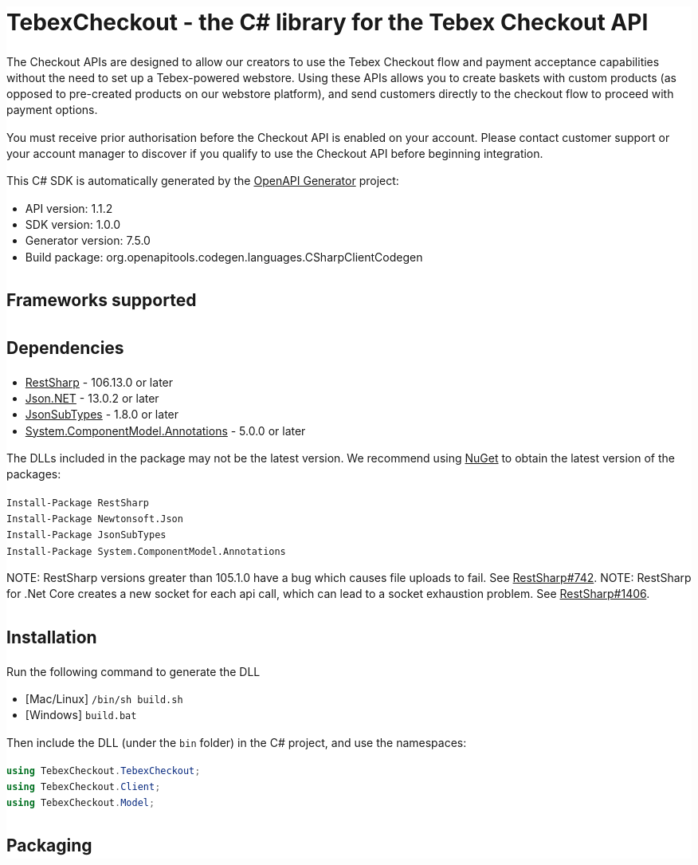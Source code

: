 # TebexCheckout - the C# library for the Tebex Checkout API

The Checkout APIs are designed to allow our creators to use the Tebex Checkout flow and payment acceptance capabilities without the need to set up a Tebex-powered webstore. Using these APIs allows you to create baskets with custom products (as opposed to pre-created products on our webstore platform), and send customers directly to the checkout flow to proceed with payment options.

You must receive prior authorisation before the Checkout API is enabled on your account. Please contact customer support or your account manager to discover if you qualify to use the Checkout API before beginning integration.

This C# SDK is automatically generated by the [OpenAPI Generator](https://openapi-generator.tech) project:

- API version: 1.1.2
- SDK version: 1.0.0
- Generator version: 7.5.0
- Build package: org.openapitools.codegen.languages.CSharpClientCodegen

<a id="frameworks-supported"></a>
## Frameworks supported

<a id="dependencies"></a>
## Dependencies

- [RestSharp](https://www.nuget.org/packages/RestSharp) - 106.13.0 or later
- [Json.NET](https://www.nuget.org/packages/Newtonsoft.Json/) - 13.0.2 or later
- [JsonSubTypes](https://www.nuget.org/packages/JsonSubTypes/) - 1.8.0 or later
- [System.ComponentModel.Annotations](https://www.nuget.org/packages/System.ComponentModel.Annotations) - 5.0.0 or later

The DLLs included in the package may not be the latest version. We recommend using [NuGet](https://docs.nuget.org/consume/installing-nuget) to obtain the latest version of the packages:
```
Install-Package RestSharp
Install-Package Newtonsoft.Json
Install-Package JsonSubTypes
Install-Package System.ComponentModel.Annotations
```

NOTE: RestSharp versions greater than 105.1.0 have a bug which causes file uploads to fail. See [RestSharp#742](https://github.com/restsharp/RestSharp/issues/742).
NOTE: RestSharp for .Net Core creates a new socket for each api call, which can lead to a socket exhaustion problem. See [RestSharp#1406](https://github.com/restsharp/RestSharp/issues/1406).

<a id="installation"></a>
## Installation
Run the following command to generate the DLL
- [Mac/Linux] `/bin/sh build.sh`
- [Windows] `build.bat`

Then include the DLL (under the `bin` folder) in the C# project, and use the namespaces:
```csharp
using TebexCheckout.TebexCheckout;
using TebexCheckout.Client;
using TebexCheckout.Model;
```
<a id="packaging"></a>
## Packaging
